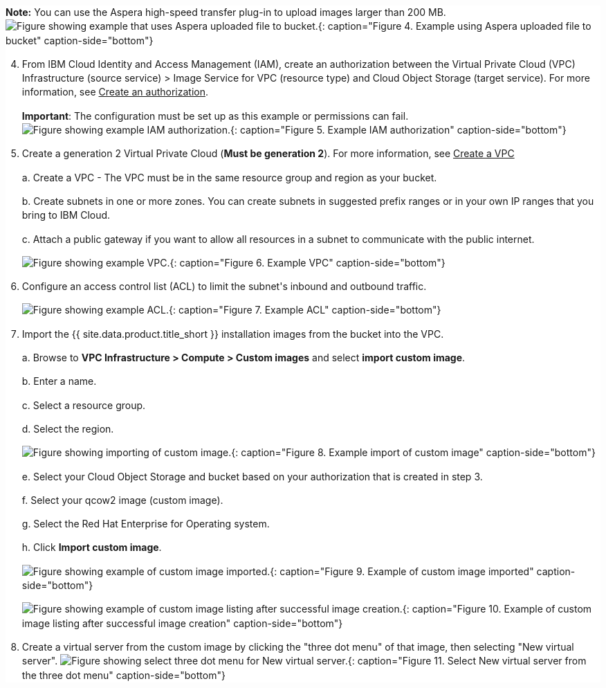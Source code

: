    **Note:** You can use the Aspera high-speed transfer plug-in to upload images larger than 200 MB.  
![Figure showing example that uses Aspera uploaded file to bucket.](../images/upload_images_to_bucket_2.png){: caption="Figure 4. Example using Aspera uploaded file to bucket" caption-side="bottom"}

4. From IBM Cloud Identity and Access Management (IAM), create an authorization between the Virtual Private Cloud (VPC) Infrastructure (source service) > Image Service for VPC (resource type) and Cloud Object Storage (target service). For more information, see [Create an authorization](https://cloud.ibm.com/docs/iam?topic=iam-serviceauth#serviceauth).
    
    **Important**: The configuration must be set up as this example or permissions can fail. 
    ![Figure showing example IAM authorization.](../images/service_auth_vpc.png){: caption="Figure 5. Example IAM authorization" caption-side="bottom"}

5. Create a generation 2 Virtual Private Cloud (**Must be generation 2**). For more information, see [Create a VPC](https://cloud.ibm.com/docs/vpc?topic=vpc-getting-started#create-and-configure-vpc)
  
    a. Create a VPC - The VPC must be in the same resource group and region as your bucket.

    b. Create subnets in one or more zones. You can create subnets in suggested prefix ranges or in your own IP ranges that you bring to IBM Cloud.

    c. Attach a public gateway if you want to allow all resources in a subnet to communicate with the public internet.

    ![Figure showing example VPC.](../images/service_auth_vpc.png){: caption="Figure 6. Example VPC" caption-side="bottom"}

6. Configure an access control list (ACL) to limit the subnet's inbound and outbound traffic.

    ![Figure showing example ACL.](../images/config_ACL.png){: caption="Figure 7. Example ACL" caption-side="bottom"}

7. Import the {{ site.data.product.title_short }} installation images from the bucket into the VPC.
  
    a. Browse to **VPC Infrastructure > Compute > Custom images** and select **import custom image**.

    b. Enter a name.

    c. Select a resource group.

    d. Select the region.

    ![Figure showing importing of custom image.](../images/import_custom_image.png){: caption="Figure 8. Example import of custom image" caption-side="bottom"}

    e. Select your Cloud Object Storage and bucket based on your authorization that is created in step 3.

    f. Select your qcow2 image (custom image).

    g. Select the Red Hat Enterprise for Operating system.

    h. Click **Import custom image**.

    ![Figure showing example of custom image imported.](../images/select_qcow2_image_2.png){: caption="Figure 9. Example of custom image imported" caption-side="bottom"}

    ![Figure showing example of custom image listing after successful image creation.](../images/results_vpc_images.png){: caption="Figure 10. Example of custom image listing after successful image creation" caption-side="bottom"}

8. Create a virtual server from the custom image by clicking the "three dot menu" of that image, then selecting "New virtual server".
![Figure showing select three dot menu for New virtual server.](../images/select_new_server.png){: caption="Figure 11. Select New virtual server from the three dot menu" caption-side="bottom"}
  